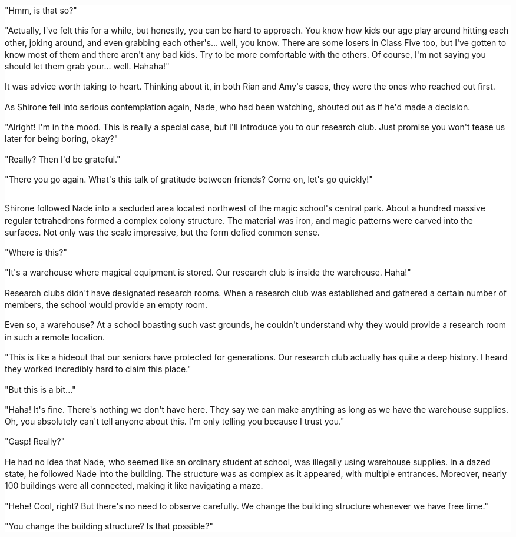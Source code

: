 "Hmm, is that so?"

"Actually, I've felt this for a while, but honestly, you can be hard to approach. You know how kids our age play around hitting each other, joking around, and even grabbing each other's... well, you know. There are some losers in Class Five too, but I've gotten to know most of them and there aren't any bad kids. Try to be more comfortable with the others. Of course, I'm not saying you should let them grab your... well. Hahaha!"

It was advice worth taking to heart. Thinking about it, in both Rian and Amy's cases, they were the ones who reached out first.

As Shirone fell into serious contemplation again, Nade, who had been watching, shouted out as if he'd made a decision.

"Alright! I'm in the mood. This is really a special case, but I'll introduce you to our research club. Just promise you won't tease us later for being boring, okay?"

"Really? Then I'd be grateful."

"There you go again. What's this talk of gratitude between friends? Come on, let's go quickly!"

* * *

Shirone followed Nade into a secluded area located northwest of the magic school's central park. About a hundred massive regular tetrahedrons formed a complex colony structure. The material was iron, and magic patterns were carved into the surfaces. Not only was the scale impressive, but the form defied common sense.

"Where is this?"

"It's a warehouse where magical equipment is stored. Our research club is inside the warehouse. Haha!"

Research clubs didn't have designated research rooms. When a research club was established and gathered a certain number of members, the school would provide an empty room.

Even so, a warehouse? At a school boasting such vast grounds, he couldn't understand why they would provide a research room in such a remote location.

"This is like a hideout that our seniors have protected for generations. Our research club actually has quite a deep history. I heard they worked incredibly hard to claim this place."

"But this is a bit..."

"Haha! It's fine. There's nothing we don't have here. They say we can make anything as long as we have the warehouse supplies. Oh, you absolutely can't tell anyone about this. I'm only telling you because I trust you."

"Gasp! Really?"

He had no idea that Nade, who seemed like an ordinary student at school, was illegally using warehouse supplies. In a dazed state, he followed Nade into the building. The structure was as complex as it appeared, with multiple entrances. Moreover, nearly 100 buildings were all connected, making it like navigating a maze.

"Hehe! Cool, right? But there's no need to observe carefully. We change the building structure whenever we have free time."

"You change the building structure? Is that possible?"
